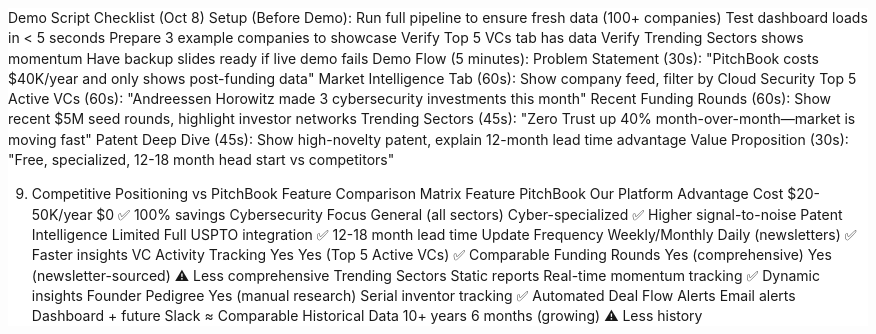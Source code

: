Demo Script Checklist (Oct 8)
Setup (Before Demo):
 Run full pipeline to ensure fresh data (100+ companies)
 Test dashboard loads in < 5 seconds
 Prepare 3 example companies to showcase
 Verify Top 5 VCs tab has data
 Verify Trending Sectors shows momentum
 Have backup slides ready if live demo fails
Demo Flow (5 minutes):
Problem Statement (30s): "PitchBook costs $40K/year and only shows post-funding data"
Market Intelligence Tab (60s): Show company feed, filter by Cloud Security
Top 5 Active VCs (60s): "Andreessen Horowitz made 3 cybersecurity investments this month"
Recent Funding Rounds (60s): Show recent $5M seed rounds, highlight investor networks
Trending Sectors (45s): "Zero Trust up 40% month-over-month—market is moving fast"
Patent Deep Dive (45s): Show high-novelty patent, explain 12-month lead time advantage
Value Proposition (30s): "Free, specialized, 12-18 month head start vs competitors"

9. Competitive Positioning vs PitchBook
Feature Comparison Matrix
Feature
PitchBook
Our Platform
Advantage
Cost
$20-50K/year
$0
✅ 100% savings
Cybersecurity Focus
General (all sectors)
Cyber-specialized
✅ Higher signal-to-noise
Patent Intelligence
Limited
Full USPTO integration
✅ 12-18 month lead time
Update Frequency
Weekly/Monthly
Daily (newsletters)
✅ Faster insights
VC Activity Tracking
Yes
Yes (Top 5 Active VCs)
✅ Comparable
Funding Rounds
Yes (comprehensive)
Yes (newsletter-sourced)
⚠️ Less comprehensive
Trending Sectors
Static reports
Real-time momentum tracking
✅ Dynamic insights
Founder Pedigree
Yes (manual research)
Serial inventor tracking
✅ Automated
Deal Flow Alerts
Email alerts
Dashboard + future Slack
≈ Comparable
Historical Data
10+ years
6 months (growing)
⚠️ Less history
